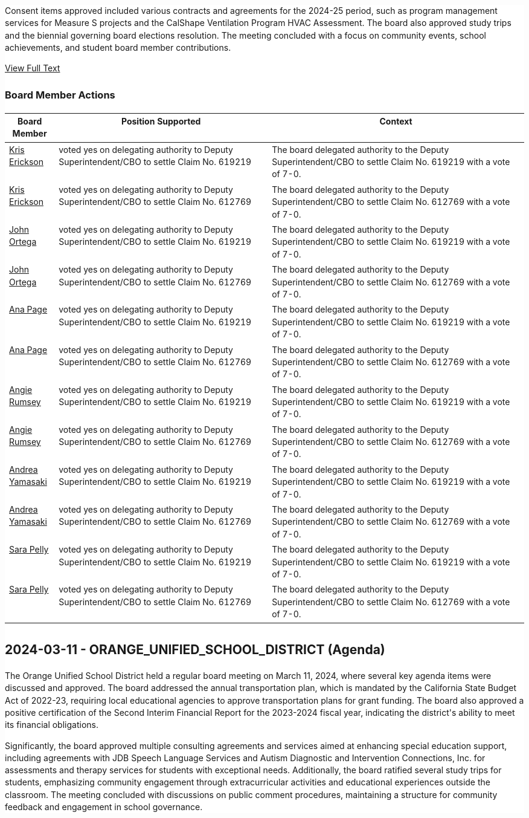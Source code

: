 Consent items approved included various contracts and agreements for the 2024-25 period, such as program management services for Measure S projects and the CalShape Ventilation Program HVAC Assessment. The board also approved study trips and the biennial governing board elections resolution. The meeting concluded with a focus on community events, school achievements, and student board member contributions.

[View Full Text](https://raw.githubusercontent.com/CivicLens/__experiments_CA/refs/heads/main/data/countries/usa/states/ca/counties/orange/school_boards/orange_unified_school_district/2024/2024-04-11-approvedmeetingforbdmtg-minutes.txt)

### Board Member Actions

| Board Member | Position Supported | Context |
|--------------|--------------------|---------|
| [Kris Erickson](board_member_3.md) | voted yes on delegating authority to Deputy Superintendent/CBO to settle Claim No. 619219 | The board delegated authority to the Deputy Superintendent/CBO to settle Claim No. 619219 with a vote of 7-0. |
| [Kris Erickson](board_member_3.md) | voted yes on delegating authority to Deputy Superintendent/CBO to settle Claim No. 612769 | The board delegated authority to the Deputy Superintendent/CBO to settle Claim No. 612769 with a vote of 7-0. |
| [John Ortega](board_member_5.md) | voted yes on delegating authority to Deputy Superintendent/CBO to settle Claim No. 619219 | The board delegated authority to the Deputy Superintendent/CBO to settle Claim No. 619219 with a vote of 7-0. |
| [John Ortega](board_member_5.md) | voted yes on delegating authority to Deputy Superintendent/CBO to settle Claim No. 612769 | The board delegated authority to the Deputy Superintendent/CBO to settle Claim No. 612769 with a vote of 7-0. |
| [Ana Page](board_member_1.md) | voted yes on delegating authority to Deputy Superintendent/CBO to settle Claim No. 619219 | The board delegated authority to the Deputy Superintendent/CBO to settle Claim No. 619219 with a vote of 7-0. |
| [Ana Page](board_member_1.md) | voted yes on delegating authority to Deputy Superintendent/CBO to settle Claim No. 612769 | The board delegated authority to the Deputy Superintendent/CBO to settle Claim No. 612769 with a vote of 7-0. |
| [Angie Rumsey](board_member_2.md) | voted yes on delegating authority to Deputy Superintendent/CBO to settle Claim No. 619219 | The board delegated authority to the Deputy Superintendent/CBO to settle Claim No. 619219 with a vote of 7-0. |
| [Angie Rumsey](board_member_2.md) | voted yes on delegating authority to Deputy Superintendent/CBO to settle Claim No. 612769 | The board delegated authority to the Deputy Superintendent/CBO to settle Claim No. 612769 with a vote of 7-0. |
| [Andrea Yamasaki](board_member_4.md) | voted yes on delegating authority to Deputy Superintendent/CBO to settle Claim No. 619219 | The board delegated authority to the Deputy Superintendent/CBO to settle Claim No. 619219 with a vote of 7-0. |
| [Andrea Yamasaki](board_member_4.md) | voted yes on delegating authority to Deputy Superintendent/CBO to settle Claim No. 612769 | The board delegated authority to the Deputy Superintendent/CBO to settle Claim No. 612769 with a vote of 7-0. |
| [Sara Pelly](board_member_6.md) | voted yes on delegating authority to Deputy Superintendent/CBO to settle Claim No. 619219 | The board delegated authority to the Deputy Superintendent/CBO to settle Claim No. 619219 with a vote of 7-0. |
| [Sara Pelly](board_member_6.md) | voted yes on delegating authority to Deputy Superintendent/CBO to settle Claim No. 612769 | The board delegated authority to the Deputy Superintendent/CBO to settle Claim No. 612769 with a vote of 7-0. |

## 2024-03-11 - ORANGE_UNIFIED_SCHOOL_DISTRICT (Agenda)

The Orange Unified School District held a regular board meeting on March 11, 2024, where several key agenda items were discussed and approved. The board addressed the annual transportation plan, which is mandated by the California State Budget Act of 2022-23, requiring local educational agencies to approve transportation plans for grant funding. The board also approved a positive certification of the Second Interim Financial Report for the 2023-2024 fiscal year, indicating the district's ability to meet its financial obligations.

Significantly, the board approved multiple consulting agreements and services aimed at enhancing special education support, including agreements with JDB Speech Language Services and Autism Diagnostic and Intervention Connections, Inc. for assessments and therapy services for students with exceptional needs. Additionally, the board ratified several study trips for students, emphasizing community engagement through extracurricular activities and educational experiences outside the classroom. The meeting concluded with discussions on public comment procedures, maintaining a structure for community feedback and engagement in school governance.
